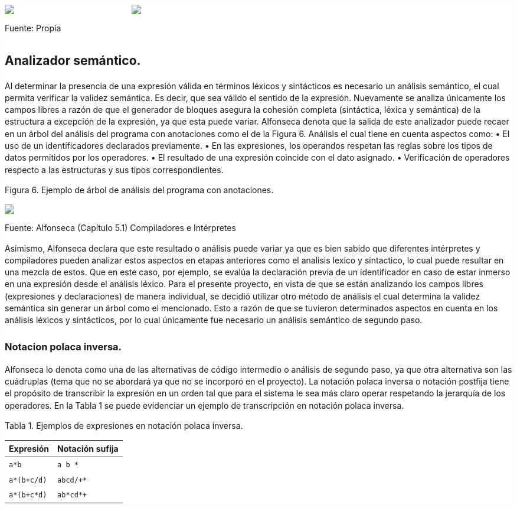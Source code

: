  <div style="display:flex">
<img src="https://64.media.tumblr.com/aab6235194ab007082358ac42be9da4f/6423509ae87b139f-0d/s400x600/41193d48d1cb62d98651cc29088c53811b5dc6a6.png" width="25%" >
<img src="https://64.media.tumblr.com/35c9fbfb7223b35ddd330ecf2ffce5c9/6423509ae87b139f-47/s500x750/d61b8d8654db3fd3b86018e0d0920e6d48084d00.png" width="25%" >
</div> 

Fuente: Propia


## Analizador semántico.  
Al determinar la presencia de una expresión válida en términos léxicos y sintácticos  es necesario un análisis semántico, el cual permita verificar la validez semántica. Es decir, que sea válido el sentido de la expresión. Nuevamente se analiza únicamente los campos libres a razón de que el generador de bloques asegura la cohesión completa (sintáctica, léxica y semántica) de la estructura a excepción de la expresión, ya que esta puede variar. Alfonseca  denota que la salida de este analizador puede recaer en un árbol del análisis del programa con anotaciones como el de la Figura 6. Análisis el cual tiene en cuenta aspectos como:
•	El uso de un identificadores declarados previamente.
•	En las expresiones, los operandos respetan las reglas sobre los tipos de datos permitidos por los operadores.
•	El resultado de una expresión coincide con el dato asignado.
•	Verificación de operadores respecto a las estructuras y sus tipos correspondientes.


Figura 6. Ejemplo de árbol de análisis del programa con anotaciones.

 <div style="display:flex">
<img src="https://64.media.tumblr.com/5f6bf5b57c1d86604c34ec1bc28c8672/8aa66b18aa919f56-b4/s540x810/cf0d61e56178c66be7918c1f168966e85fa1dc46.png" width="50%" >
</div>

Fuente: Alfonseca (Capítulo 5.1) Compiladores e Intérpretes


Asimismo, Alfonseca  declara que este resultado o análisis puede variar ya que es bien sabido que diferentes intérpretes y compiladores pueden analizar estos aspectos en etapas anteriores como el analisis lexico y sintactico, lo cual puede resultar en una mezcla de estos. Que en este caso, por ejemplo, se evalúa la declaración previa de un identificador en caso de estar inmerso en una expresión desde el análisis léxico. Para el presente proyecto, en vista de que se están analizando los campos libres (expresiones y declaraciones) de manera individual, se decidió utilizar otro método de análisis el cual determina la validez semántica sin generar un árbol como el mencionado. Esto a razón de que se tuvieron determinados aspectos en cuenta en los análisis léxicos y sintácticos, por lo cual únicamente fue necesario un análisis semántico de segundo paso.


### Notacion polaca inversa.  
Alfonseca  lo denota como una de las alternativas de código intermedio o análisis de segundo paso, ya que otra alternativa son las cuádruplas (tema que no se abordará ya que no se incorporó en el proyecto). La notación polaca inversa o notación postfija tiene el propósito de transcribir la expresión en un orden tal que para el sistema le sea más claro operar respetando la jerarquía de los operadores. En la Tabla 1 se puede evidenciar un ejemplo de transcripción en notación polaca inversa.


Tabla 1. Ejemplos de expresiones en notación polaca inversa.

 | Expresión | Notación sufija |
| --- | --- |
| `a*b` | `a b *` |
| `a*(b+c/d)` | `abcd/+*` |
| `a*(b+c*d)` | `ab*cd*+` |

